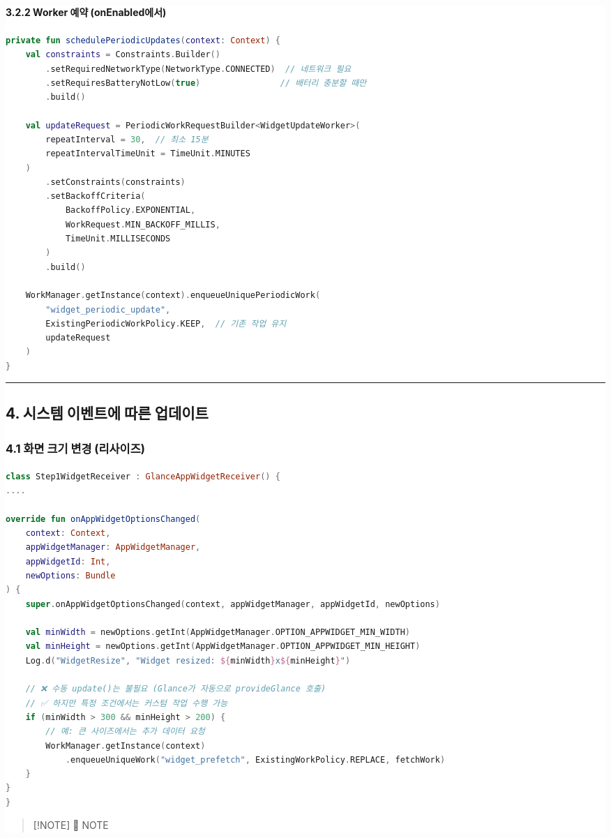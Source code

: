```kotlin
```

#### 3.2.2 Worker 예약 (onEnabled에서)

```kotlin
private fun schedulePeriodicUpdates(context: Context) {
    val constraints = Constraints.Builder()
        .setRequiredNetworkType(NetworkType.CONNECTED)  // 네트워크 필요
        .setRequiresBatteryNotLow(true)                // 배터리 충분할 때만
        .build()

    val updateRequest = PeriodicWorkRequestBuilder<WidgetUpdateWorker>(
        repeatInterval = 30,  // 최소 15분
        repeatIntervalTimeUnit = TimeUnit.MINUTES
    )
        .setConstraints(constraints)
        .setBackoffCriteria(
            BackoffPolicy.EXPONENTIAL,
            WorkRequest.MIN_BACKOFF_MILLIS,
            TimeUnit.MILLISECONDS
        )
        .build()

    WorkManager.getInstance(context).enqueueUniquePeriodicWork(
        "widget_periodic_update",
        ExistingPeriodicWorkPolicy.KEEP,  // 기존 작업 유지
        updateRequest
    )
}
```

---

## 4. 시스템 이벤트에 따른 업데이트

### 4.1 화면 크기 변경 (리사이즈)

```kotlin
class Step1WidgetReceiver : GlanceAppWidgetReceiver() { 
....

override fun onAppWidgetOptionsChanged(
    context: Context,
    appWidgetManager: AppWidgetManager,
    appWidgetId: Int,
    newOptions: Bundle
) {
    super.onAppWidgetOptionsChanged(context, appWidgetManager, appWidgetId, newOptions)

    val minWidth = newOptions.getInt(AppWidgetManager.OPTION_APPWIDGET_MIN_WIDTH)
    val minHeight = newOptions.getInt(AppWidgetManager.OPTION_APPWIDGET_MIN_HEIGHT)
    Log.d("WidgetResize", "Widget resized: ${minWidth}x${minHeight}")
    
    // ❌ 수동 update()는 불필요 (Glance가 자동으로 provideGlance 호출)
    // ✅ 하지만 특정 조건에서는 커스텀 작업 수행 가능
    if (minWidth > 300 && minHeight > 200) {
        // 예: 큰 사이즈에서는 추가 데이터 요청
        WorkManager.getInstance(context)
            .enqueueUniqueWork("widget_prefetch", ExistingWorkPolicy.REPLACE, fetchWork)
    }
}
}
```
> [!NOTE] 💬 NOTE